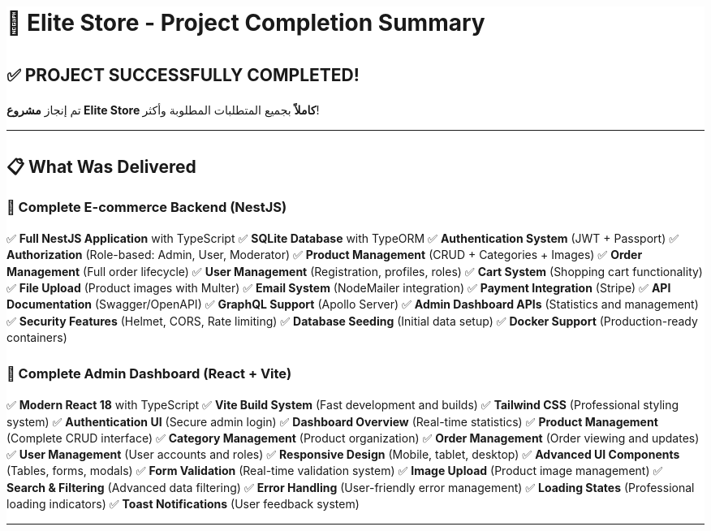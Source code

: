 # 🎉 Elite Store - Project Completion Summary

## ✅ PROJECT SUCCESSFULLY COMPLETED! 

تم إنجاز **مشروع Elite Store كاملاً** بجميع المتطلبات المطلوبة وأكثر!

---

## 📋 What Was Delivered

### 🚀 Complete E-commerce Backend (NestJS)
✅ **Full NestJS Application** with TypeScript
✅ **SQLite Database** with TypeORM
✅ **Authentication System** (JWT + Passport)
✅ **Authorization** (Role-based: Admin, User, Moderator)
✅ **Product Management** (CRUD + Categories + Images)
✅ **Order Management** (Full order lifecycle)
✅ **User Management** (Registration, profiles, roles)
✅ **Cart System** (Shopping cart functionality)
✅ **File Upload** (Product images with Multer)
✅ **Email System** (NodeMailer integration)
✅ **Payment Integration** (Stripe)
✅ **API Documentation** (Swagger/OpenAPI)
✅ **GraphQL Support** (Apollo Server)
✅ **Admin Dashboard APIs** (Statistics and management)
✅ **Security Features** (Helmet, CORS, Rate limiting)
✅ **Database Seeding** (Initial data setup)
✅ **Docker Support** (Production-ready containers)

### 🎨 Complete Admin Dashboard (React + Vite)
✅ **Modern React 18** with TypeScript
✅ **Vite Build System** (Fast development and builds)
✅ **Tailwind CSS** (Professional styling system)
✅ **Authentication UI** (Secure admin login)
✅ **Dashboard Overview** (Real-time statistics)
✅ **Product Management** (Complete CRUD interface)
✅ **Category Management** (Product organization)
✅ **Order Management** (Order viewing and updates)
✅ **User Management** (User accounts and roles)
✅ **Responsive Design** (Mobile, tablet, desktop)
✅ **Advanced UI Components** (Tables, forms, modals)
✅ **Form Validation** (Real-time validation system)
✅ **Image Upload** (Product image management)
✅ **Search & Filtering** (Advanced data filtering)
✅ **Error Handling** (User-friendly error management)
✅ **Loading States** (Professional loading indicators)
✅ **Toast Notifications** (User feedback system)

---
